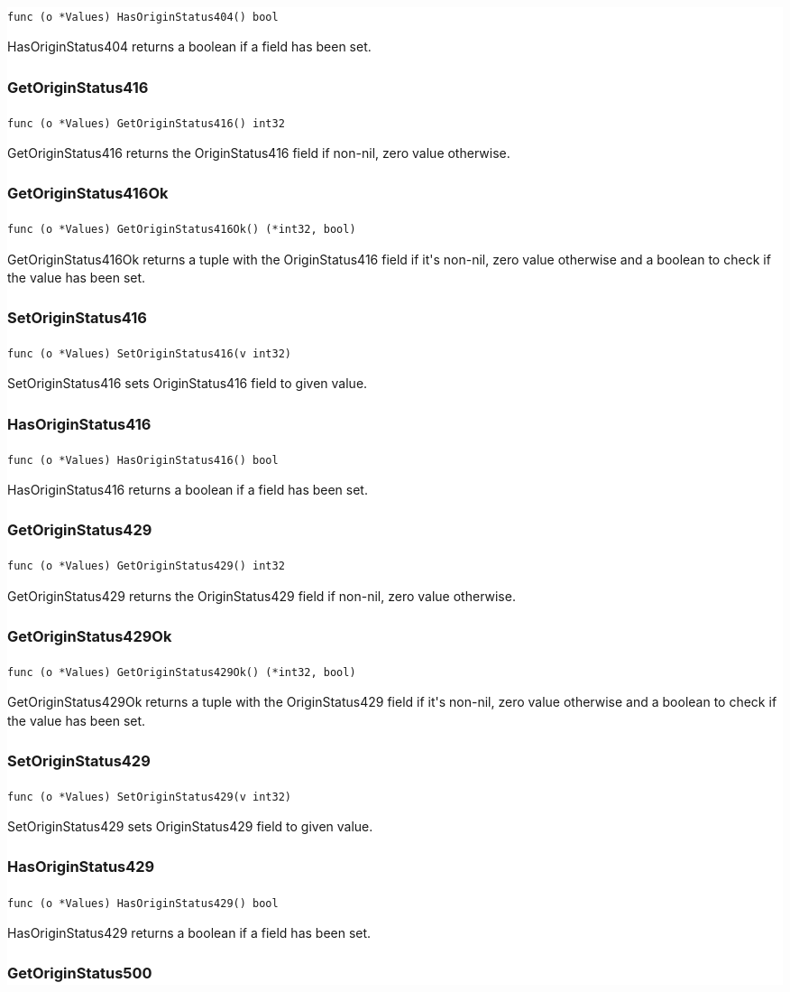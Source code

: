 `func (o *Values) HasOriginStatus404() bool`

HasOriginStatus404 returns a boolean if a field has been set.

### GetOriginStatus416

`func (o *Values) GetOriginStatus416() int32`

GetOriginStatus416 returns the OriginStatus416 field if non-nil, zero value otherwise.

### GetOriginStatus416Ok

`func (o *Values) GetOriginStatus416Ok() (*int32, bool)`

GetOriginStatus416Ok returns a tuple with the OriginStatus416 field if it's non-nil, zero value otherwise
and a boolean to check if the value has been set.

### SetOriginStatus416

`func (o *Values) SetOriginStatus416(v int32)`

SetOriginStatus416 sets OriginStatus416 field to given value.

### HasOriginStatus416

`func (o *Values) HasOriginStatus416() bool`

HasOriginStatus416 returns a boolean if a field has been set.

### GetOriginStatus429

`func (o *Values) GetOriginStatus429() int32`

GetOriginStatus429 returns the OriginStatus429 field if non-nil, zero value otherwise.

### GetOriginStatus429Ok

`func (o *Values) GetOriginStatus429Ok() (*int32, bool)`

GetOriginStatus429Ok returns a tuple with the OriginStatus429 field if it's non-nil, zero value otherwise
and a boolean to check if the value has been set.

### SetOriginStatus429

`func (o *Values) SetOriginStatus429(v int32)`

SetOriginStatus429 sets OriginStatus429 field to given value.

### HasOriginStatus429

`func (o *Values) HasOriginStatus429() bool`

HasOriginStatus429 returns a boolean if a field has been set.

### GetOriginStatus500
